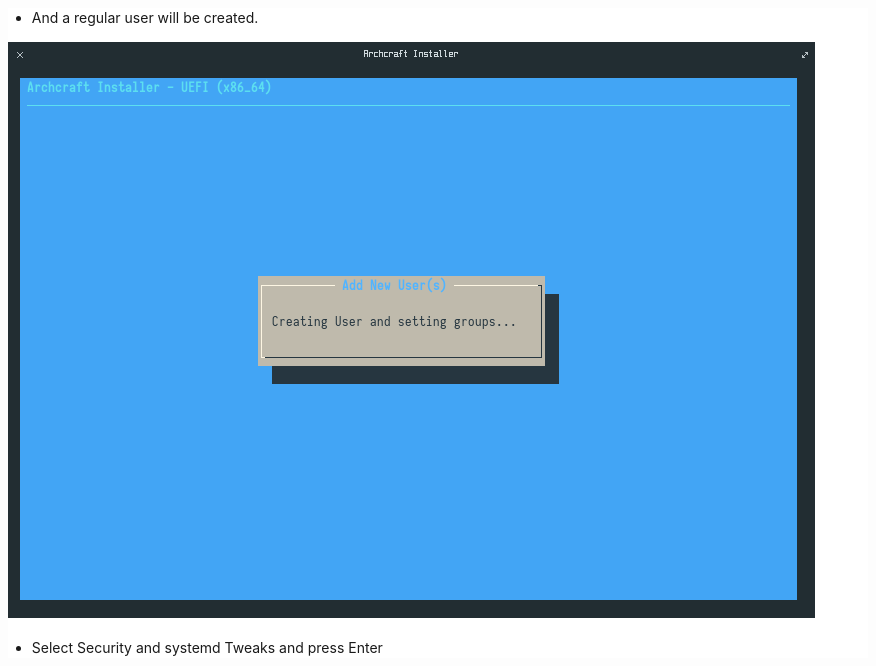 - And a regular user will be created.

![img](../../../assets/images/uefi/66.png)

- Select <span class="text-blue-100">Security and systemd Tweaks</span> and press <span class="label">Enter</span>
